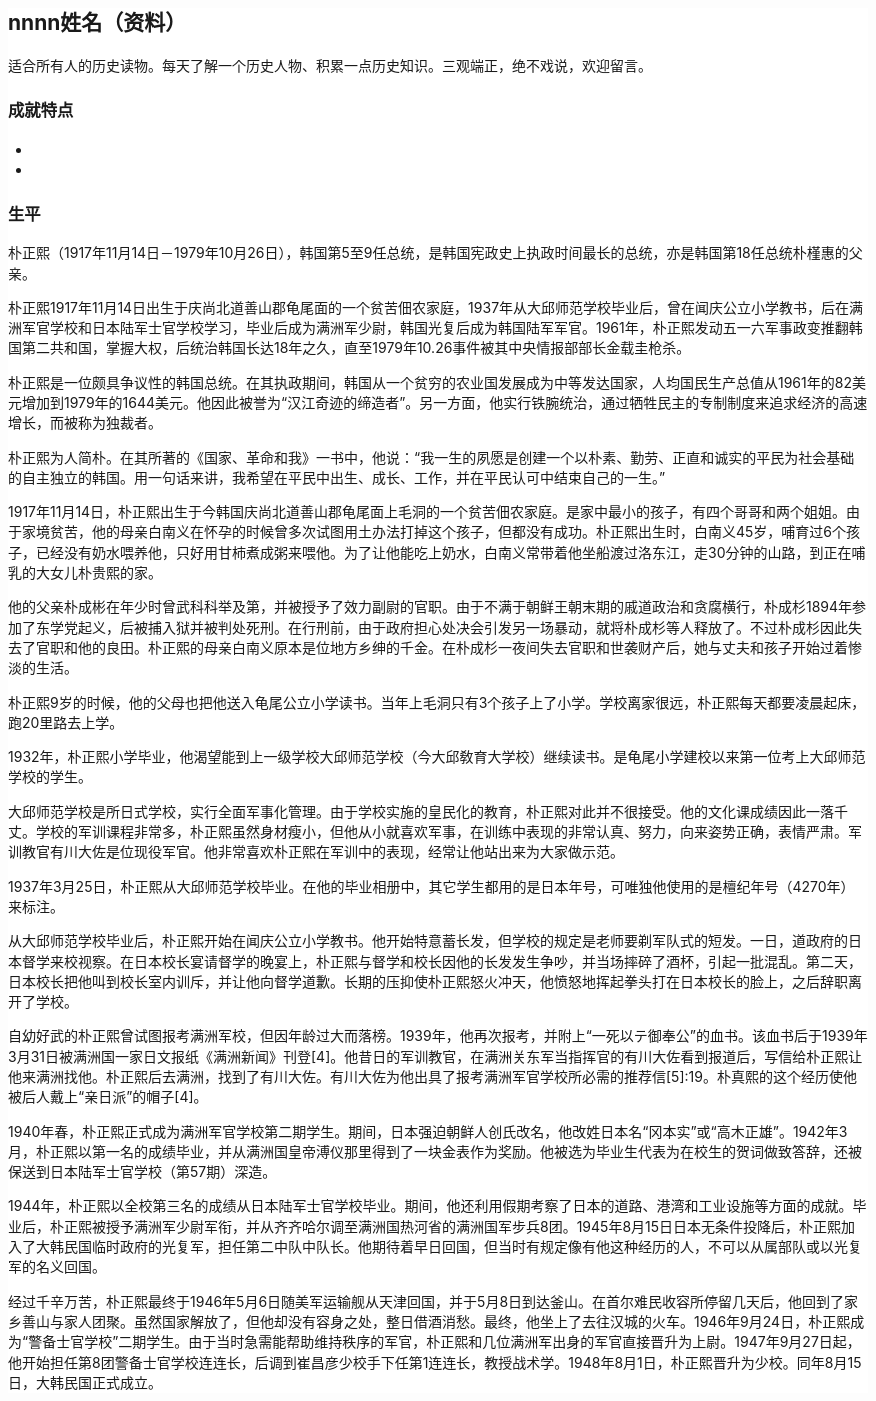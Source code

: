 ## nnnn姓名（资料）

适合所有人的历史读物。每天了解一个历史人物、积累一点历史知识。三观端正，绝不戏说，欢迎留言。  

### 成就特点

- ​
- ​


### 生平

朴正熙（1917年11月14日－1979年10月26日），韩国第5至9任总统，是韩国宪政史上执政时间最长的总统，亦是韩国第18任总统朴槿惠的父亲。

朴正熙1917年11月14日出生于庆尚北道善山郡龟尾面的一个贫苦佃农家庭，1937年从大邱师范学校毕业后，曾在闻庆公立小学教书，后在满洲军官学校和日本陆军士官学校学习，毕业后成为满洲军少尉，韩国光复后成为韩国陆军军官。1961年，朴正熙发动五一六军事政变推翻韩国第二共和国，掌握大权，后统治韩国长达18年之久，直至1979年10.26事件被其中央情报部部长金载圭枪杀。

朴正熙是一位颇具争议性的韩国总统。在其执政期间，韩国从一个贫穷的农业国发展成为中等发达国家，人均国民生产总值从1961年的82美元增加到1979年的1644美元。他因此被誉为“汉江奇迹的缔造者”。另一方面，他实行铁腕统治，通过牺牲民主的专制制度来追求经济的高速增长，而被称为独裁者。

朴正熙为人简朴。在其所著的《国家、革命和我》一书中，他说：“我一生的夙愿是创建一个以朴素、勤劳、正直和诚实的平民为社会基础的自主独立的韩国。用一句话来讲，我希望在平民中出生、成长、工作，并在平民认可中结束自己的一生。”



1917年11月14日，朴正熙出生于今韩国庆尚北道善山郡龟尾面上毛洞的一个贫苦佃农家庭。是家中最小的孩子，有四个哥哥和两个姐姐。由于家境贫苦，他的母亲白南义在怀孕的时候曾多次试图用土办法打掉这个孩子，但都没有成功。朴正熙出生时，白南义45岁，哺育过6个孩子，已经没有奶水喂养他，只好用甘柿煮成粥来喂他。为了让他能吃上奶水，白南义常带着他坐船渡过洛东江，走30分钟的山路，到正在哺乳的大女儿朴贵熙的家。

他的父亲朴成彬在年少时曾武科科举及第，并被授予了效力副尉的官职。由于不满于朝鲜王朝末期的戚道政治和贪腐横行，朴成杉1894年参加了东学党起义，后被捕入狱并被判处死刑。在行刑前，由于政府担心处决会引发另一场暴动，就将朴成杉等人释放了。不过朴成杉因此失去了官职和他的良田。朴正熙的母亲白南义原本是位地方乡绅的千金。在朴成杉一夜间失去官职和世袭财产后，她与丈夫和孩子开始过着惨淡的生活。



朴正熙9岁的时候，他的父母也把他送入龟尾公立小学读书。当年上毛洞只有3个孩子上了小学。学校离家很远，朴正熙每天都要凌晨起床，跑20里路去上学。

1932年，朴正熙小学毕业，他渴望能到上一级学校大邱师范学校（今大邱敎育大学校）继续读书。是龟尾小学建校以来第一位考上大邱师范学校的学生。

大邱师范学校是所日式学校，实行全面军事化管理。由于学校实施的皇民化的教育，朴正熙对此并不很接受。他的文化课成绩因此一落千丈。学校的军训课程非常多，朴正熙虽然身材瘦小，但他从小就喜欢军事，在训练中表现的非常认真、努力，向来姿势正确，表情严肃。军训教官有川大佐是位现役军官。他非常喜欢朴正熙在军训中的表现，经常让他站出来为大家做示范。

1937年3月25日，朴正熙从大邱师范学校毕业。在他的毕业相册中，其它学生都用的是日本年号，可唯独他使用的是檀纪年号（4270年）来标注。

从大邱师范学校毕业后，朴正熙开始在闻庆公立小学教书。他开始特意蓄长发，但学校的规定是老师要剃军队式的短发。一日，道政府的日本督学来校视察。在日本校长宴请督学的晚宴上，朴正熙与督学和校长因他的长发发生争吵，并当场摔碎了酒杯，引起一批混乱。第二天，日本校长把他叫到校长室内训斥，并让他向督学道歉。长期的压抑使朴正熙怒火冲天，他愤怒地挥起拳头打在日本校长的脸上，之后辞职离开了学校。



自幼好武的朴正熙曾试图报考满洲军校，但因年龄过大而落榜。1939年，他再次报考，并附上“一死以テ御奉公”的血书。该血书后于1939年3月31日被满洲国一家日文报纸《满洲新闻》刊登[4]。他昔日的军训教官，在满洲关东军当指挥官的有川大佐看到报道后，写信给朴正熙让他来满洲找他。朴正熙后去满洲，找到了有川大佐。有川大佐为他出具了报考满洲军官学校所必需的推荐信[5]:19。朴真熙的这个经历使他被后人戴上“亲日派”的帽子[4]。

1940年春，朴正熙正式成为满洲军官学校第二期学生。期间，日本强迫朝鲜人创氏改名，他改姓日本名“冈本实”或“高木正雄”。1942年3月，朴正熙以第一名的成绩毕业，并从满洲国皇帝溥仪那里得到了一块金表作为奖励。他被选为毕业生代表为在校生的贺词做致答辞，还被保送到日本陆军士官学校（第57期）深造。

1944年，朴正熙以全校第三名的成绩从日本陆军士官学校毕业。期间，他还利用假期考察了日本的道路、港湾和工业设施等方面的成就。毕业后，朴正熙被授予满洲军少尉军衔，并从齐齐哈尔调至满洲国热河省的满洲国军步兵8团。1945年8月15日日本无条件投降后，朴正熙加入了大韩民国临时政府的光复军，担任第二中队中队长。他期待着早日回国，但当时有规定像有他这种经历的人，不可以从属部队或以光复军的名义回国。

经过千辛万苦，朴正熙最终于1946年5月6日随美军运输舰从天津回国，并于5月8日到达釜山。在首尔难民收容所停留几天后，他回到了家乡善山与家人团聚。虽然国家解放了，但他却没有容身之处，整日借酒消愁。最终，他坐上了去往汉城的火车。1946年9月24日，朴正熙成为“警备士官学校”二期学生。由于当时急需能帮助维持秩序的军官，朴正熙和几位满洲军出身的军官直接晋升为上尉。1947年9月27日起，他开始担任第8团警备士官学校连连长，后调到崔昌彦少校手下任第1连连长，教授战术学。1948年8月1日，朴正熙晋升为少校。同年8月15日，大韩民国正式成立。
